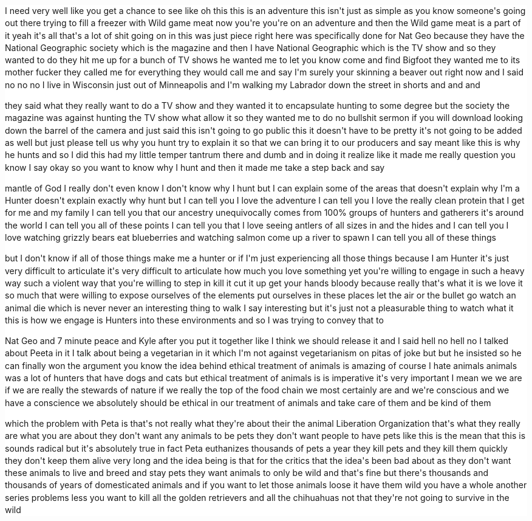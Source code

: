  I need very well like you get a chance to see like oh this this is an adventure this isn't just as simple as you know someone's going out there trying to fill a freezer with Wild game meat now you're you're on an adventure and then the Wild game meat is a part of it yeah it's all that's a lot of shit going on in this was just piece right here was specifically done for Nat Geo because they have the National Geographic society which is the magazine and then I have National Geographic which is the TV show and so they wanted to do they hit me up for a bunch of TV shows he wanted me to let you know come and find Bigfoot they wanted me to its mother fucker they called me for everything they would call me and say I'm surely your skinning a beaver out right now and I said no no no I live in Wisconsin just out of Minneapolis and I'm walking my Labrador down the street in shorts and and and

<timemark seconds="851" />

 they said what they really want to do a TV show and they wanted it to encapsulate hunting to some degree but the society the magazine was against hunting the TV show what allow it so they wanted me to do no bullshit sermon if you will download looking down the barrel of the camera and just said this isn't going to go public this it doesn't have to be pretty it's not going to be added as well but just please tell us why you hunt try to explain it so that we can bring it to our producers and say meant like this is why he hunts and so I did this had my little temper tantrum there and dumb and in doing it realize like it made me really question you know I say okay so you want to know why I hunt and then it made me take a step back and say

<timemark seconds="898" />

 mantle of God I really don't even know I don't know why I hunt but I can explain some of the areas that doesn't explain why I'm a Hunter doesn't explain exactly why hunt but I can tell you I love the adventure I can tell you I love the really clean protein that I get for me and my family I can tell you that our ancestry unequivocally comes from 100% groups of hunters and gatherers it's around the world I can tell you all of these points I can tell you that I love seeing antlers of all sizes in and the hides and I can tell you I love watching grizzly bears eat blueberries and watching salmon come up a river to spawn I can tell you all of these things

<timemark seconds="938" />

 but I don't know if all of those things make me a hunter or if I'm just experiencing all those things because I am Hunter it's just very difficult to articulate it's very difficult to articulate how much you love something yet you're willing to engage in such a heavy way such a violent way that you're willing to step in kill it cut it up get your hands bloody because really that's what it is we love it so much that were willing to expose ourselves of the elements put ourselves in these places let the air or the bullet go watch an animal die which is never never an interesting thing to walk I say interesting but it's just not a pleasurable thing to watch what it this is how we engage is Hunters into these environments and so I was trying to convey that to

<timemark seconds="984" />

 Nat Geo and 7 minute peace and Kyle after you put it together like I think we should release it and I said hell no hell no I talked about Peeta in it I talk about being a vegetarian in it which I'm not against vegetarianism on pitas of joke but but he insisted so he can finally won the argument you know the idea behind ethical treatment of animals is amazing of course I hate animals animals was a lot of hunters that have dogs and cats but ethical treatment of animals is is imperative it's very important I mean we we are if we are really the stewards of nature if we really the top of the food chain we most certainly are and we're conscious and we have a conscience we absolutely should be ethical in our treatment of animals and take care of them and be kind of them

<timemark seconds="1043" />

 which the problem with Peta is that's not really what they're about their the animal Liberation Organization that's what they really are what you are about they don't want any animals to be pets they don't want people to have pets like this is the mean that this is sounds radical but it's absolutely true in fact Peta euthanizes thousands of pets a year they kill pets and they kill them quickly they don't keep them alive very long and the idea being is that for the critics that the idea's been bad about as they don't want these animals to live and breed and stay pets they want animals to only be wild and that's fine but there's thousands and thousands of years of domesticated animals and if you want to let those animals loose it have them wild you have a whole another series problems less you want to kill all the golden retrievers and all the chihuahuas not that they're not going to survive in the wild
